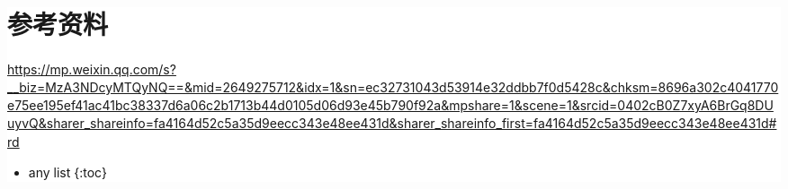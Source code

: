 # 参考资料

https://mp.weixin.qq.com/s?__biz=MzA3NDcyMTQyNQ==&mid=2649275712&idx=1&sn=ec32731043d53914e32ddbb7f0d5428c&chksm=8696a302c4041770e75ee195ef41ac41bc38337d6a06c2b1713b44d0105d06d93e45b790f92a&mpshare=1&scene=1&srcid=0402cB0Z7xyA6BrGq8DUuyvQ&sharer_shareinfo=fa4164d52c5a35d9eecc343e48ee431d&sharer_shareinfo_first=fa4164d52c5a35d9eecc343e48ee431d#rd


* any list
{:toc}
